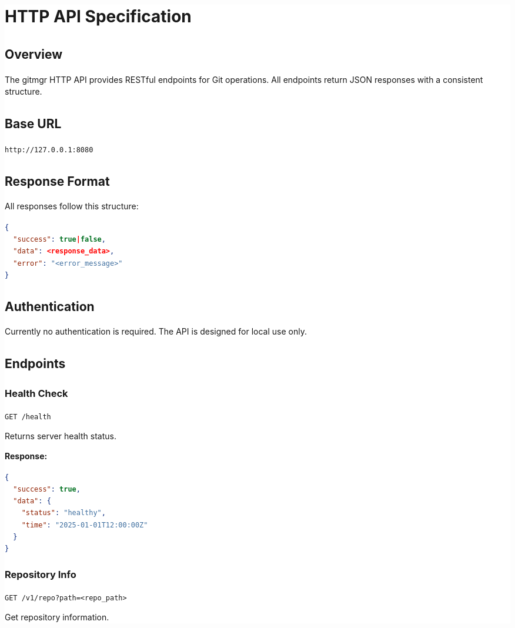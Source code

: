 # HTTP API Specification

## Overview
The gitmgr HTTP API provides RESTful endpoints for Git operations. All endpoints return JSON responses with a consistent structure.

## Base URL
```
http://127.0.0.1:8080
```

## Response Format
All responses follow this structure:
```json
{
  "success": true|false,
  "data": <response_data>,
  "error": "<error_message>"
}
```

## Authentication
Currently no authentication is required. The API is designed for local use only.

## Endpoints

### Health Check
```
GET /health
```
Returns server health status.

**Response:**
```json
{
  "success": true,
  "data": {
    "status": "healthy",
    "time": "2025-01-01T12:00:00Z"
  }
}
```

### Repository Info
```
GET /v1/repo?path=<repo_path>
```
Get repository information.

